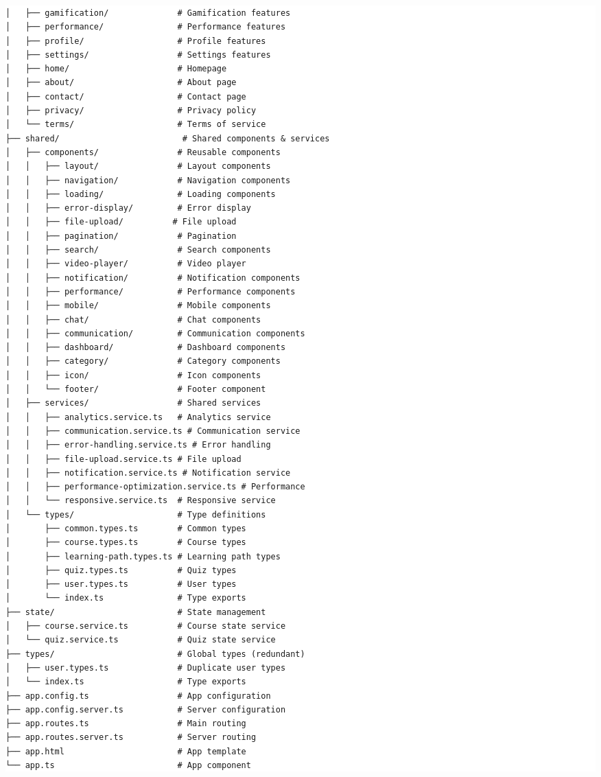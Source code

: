 ```
│   ├── gamification/              # Gamification features
│   ├── performance/               # Performance features
│   ├── profile/                   # Profile features
│   ├── settings/                  # Settings features
│   ├── home/                      # Homepage
│   ├── about/                     # About page
│   ├── contact/                   # Contact page
│   ├── privacy/                   # Privacy policy
│   └── terms/                     # Terms of service
├── shared/                         # Shared components & services
│   ├── components/                # Reusable components
│   │   ├── layout/                # Layout components
│   │   ├── navigation/            # Navigation components
│   │   ├── loading/               # Loading components
│   │   ├── error-display/         # Error display
│   │   ├── file-upload/          # File upload
│   │   ├── pagination/            # Pagination
│   │   ├── search/                # Search components
│   │   ├── video-player/          # Video player
│   │   ├── notification/          # Notification components
│   │   ├── performance/           # Performance components
│   │   ├── mobile/                # Mobile components
│   │   ├── chat/                  # Chat components
│   │   ├── communication/         # Communication components
│   │   ├── dashboard/             # Dashboard components
│   │   ├── category/              # Category components
│   │   ├── icon/                  # Icon components
│   │   └── footer/                # Footer component
│   ├── services/                  # Shared services
│   │   ├── analytics.service.ts   # Analytics service
│   │   ├── communication.service.ts # Communication service
│   │   ├── error-handling.service.ts # Error handling
│   │   ├── file-upload.service.ts # File upload
│   │   ├── notification.service.ts # Notification service
│   │   ├── performance-optimization.service.ts # Performance
│   │   └── responsive.service.ts  # Responsive service
│   └── types/                     # Type definitions
│       ├── common.types.ts        # Common types
│       ├── course.types.ts        # Course types
│       ├── learning-path.types.ts # Learning path types
│       ├── quiz.types.ts          # Quiz types
│       ├── user.types.ts          # User types
│       └── index.ts               # Type exports
├── state/                         # State management
│   ├── course.service.ts          # Course state service
│   └── quiz.service.ts            # Quiz state service
├── types/                         # Global types (redundant)
│   ├── user.types.ts              # Duplicate user types
│   └── index.ts                   # Type exports
├── app.config.ts                  # App configuration
├── app.config.server.ts           # Server configuration
├── app.routes.ts                  # Main routing
├── app.routes.server.ts           # Server routing
├── app.html                       # App template
└── app.ts                         # App component
```
